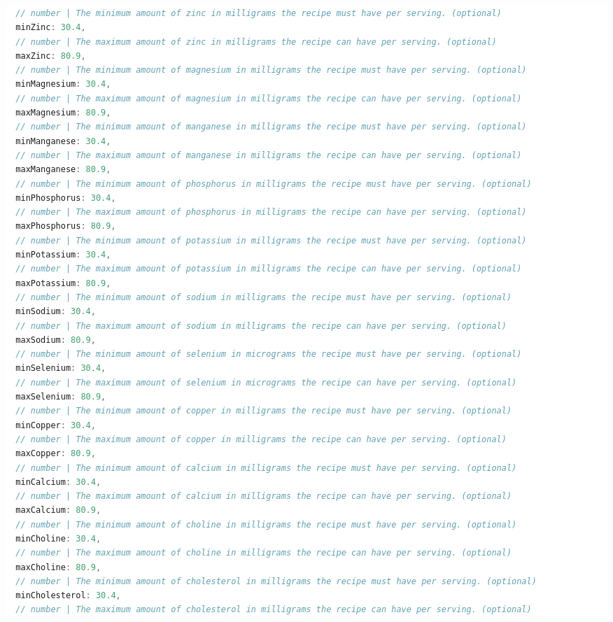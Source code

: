 ```typescript
  // number | The minimum amount of zinc in milligrams the recipe must have per serving. (optional)
  minZinc: 30.4,
  // number | The maximum amount of zinc in milligrams the recipe can have per serving. (optional)
  maxZinc: 80.9,
  // number | The minimum amount of magnesium in milligrams the recipe must have per serving. (optional)
  minMagnesium: 30.4,
  // number | The maximum amount of magnesium in milligrams the recipe can have per serving. (optional)
  maxMagnesium: 80.9,
  // number | The minimum amount of manganese in milligrams the recipe must have per serving. (optional)
  minManganese: 30.4,
  // number | The maximum amount of manganese in milligrams the recipe can have per serving. (optional)
  maxManganese: 80.9,
  // number | The minimum amount of phosphorus in milligrams the recipe must have per serving. (optional)
  minPhosphorus: 30.4,
  // number | The maximum amount of phosphorus in milligrams the recipe can have per serving. (optional)
  maxPhosphorus: 80.9,
  // number | The minimum amount of potassium in milligrams the recipe must have per serving. (optional)
  minPotassium: 30.4,
  // number | The maximum amount of potassium in milligrams the recipe can have per serving. (optional)
  maxPotassium: 80.9,
  // number | The minimum amount of sodium in milligrams the recipe must have per serving. (optional)
  minSodium: 30.4,
  // number | The maximum amount of sodium in milligrams the recipe can have per serving. (optional)
  maxSodium: 80.9,
  // number | The minimum amount of selenium in micrograms the recipe must have per serving. (optional)
  minSelenium: 30.4,
  // number | The maximum amount of selenium in micrograms the recipe can have per serving. (optional)
  maxSelenium: 80.9,
  // number | The minimum amount of copper in milligrams the recipe must have per serving. (optional)
  minCopper: 30.4,
  // number | The maximum amount of copper in milligrams the recipe can have per serving. (optional)
  maxCopper: 80.9,
  // number | The minimum amount of calcium in milligrams the recipe must have per serving. (optional)
  minCalcium: 30.4,
  // number | The maximum amount of calcium in milligrams the recipe can have per serving. (optional)
  maxCalcium: 80.9,
  // number | The minimum amount of choline in milligrams the recipe must have per serving. (optional)
  minCholine: 30.4,
  // number | The maximum amount of choline in milligrams the recipe can have per serving. (optional)
  maxCholine: 80.9,
  // number | The minimum amount of cholesterol in milligrams the recipe must have per serving. (optional)
  minCholesterol: 30.4,
  // number | The maximum amount of cholesterol in milligrams the recipe can have per serving. (optional)
```